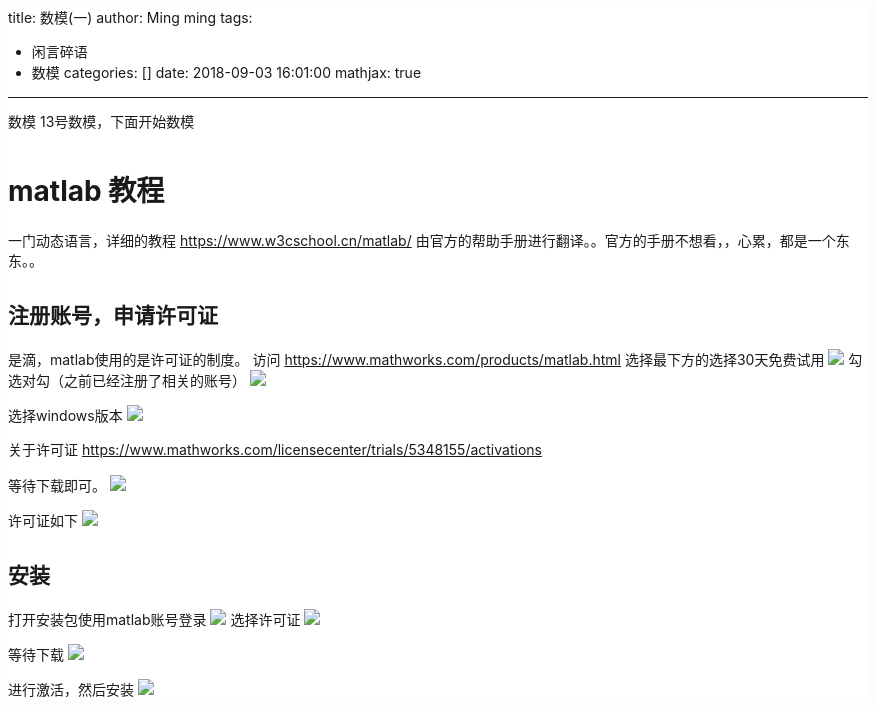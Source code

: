 title: 数模(一)
author: Ming ming
tags:
  - 闲言碎语
  - 数模
categories: []
date: 2018-09-03 16:01:00
mathjax: true
---
数模
13号数模，下面开始数模
# matlab 教程
一门动态语言，详细的教程 https://www.w3cschool.cn/matlab/  由官方的帮助手册进行翻译。。官方的手册不想看，，心累，都是一个东东。。

## 注册账号，申请许可证
是滴，matlab使用的是许可证的制度。
访问
https://www.mathworks.com/products/matlab.html
选择最下方的选择30天免费试用
![](https://melovemingming-1253878077.cos.ap-chengdu.myqcloud.com/blog-image/2018/09/02/0.png)
勾选对勾（之前已经注册了相关的账号）
![](https://melovemingming-1253878077.cos.ap-chengdu.myqcloud.com/blog-image/2018/09/02/1.png)

选择windows版本
![](https://melovemingming-1253878077.cos.ap-chengdu.myqcloud.com/blog-image/2018/09/02/2.png)

关于许可证
https://www.mathworks.com/licensecenter/trials/5348155/activations

等待下载即可。
![](https://melovemingming-1253878077.cos.ap-chengdu.myqcloud.com/blog-image/2018/09/02/3.png)

许可证如下
![](https://melovemingming-1253878077.cos.ap-chengdu.myqcloud.com/blog-image/2018/09/02/4.png)


## 安装
打开安装包使用matlab账号登录
![](https://melovemingming-1253878077.cos.ap-chengdu.myqcloud.com/blog-image/2018/09/02/5.png)
选择许可证
![](https://melovemingming-1253878077.cos.ap-chengdu.myqcloud.com/blog-image/2018/09/02/6.png)

等待下载
![](https://melovemingming-1253878077.cos.ap-chengdu.myqcloud.com/blog-image/2018/09/02/7.png)

进行激活，然后安装
![](https://melovemingming-1253878077.cos.ap-chengdu.myqcloud.com/blog-image/2018/09/02/11.png)
